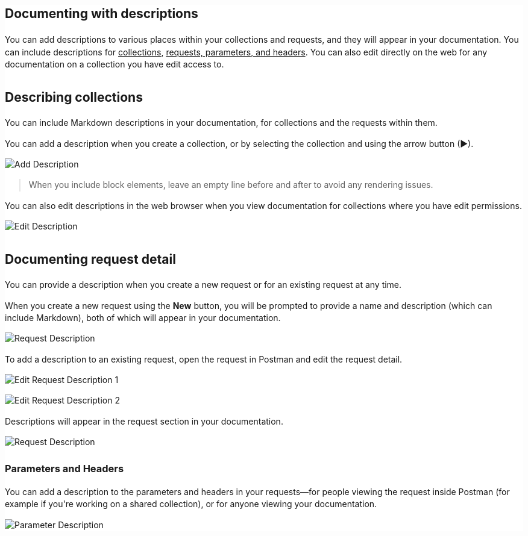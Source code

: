 ## Documenting with descriptions

You can add descriptions to various places within your collections and requests, and they will appear in your documentation. You can include descriptions for [collections](#describing-collections), [requests, parameters, and headers](#documenting-request-detail). You can also edit directly on the web for any documentation on a collection you have edit access to.

## Describing collections

You can include Markdown descriptions in your documentation, for collections and the requests within them.

You can add a description when you create a collection, or by selecting the collection and using the arrow button (&#9654;).

![Add Description](https://assets.postman.com/postman-docs/add-collection-description.jpg)

> When you include block elements, leave an empty line before and after to avoid any rendering issues.

You can also edit descriptions in the web browser when you view documentation for collections where you have edit permissions.

<img src="https://assets.postman.com/postman-docs/inline-edit-description.jpg" alt="Edit Description" width="500px"/>

## Documenting request detail

You can provide a description when you create a new request or for an existing request at any time.

When you create a new request using the __New__ button, you will be prompted to provide a name and description (which can include Markdown), both of which will appear in your documentation.

<img alt="Request Description" src="https://assets.postman.com/postman-docs/new-request-detail.jpg" width="500px"/>

To add a description to an existing request, open the request in Postman and edit the request detail.

![Edit Request Description 1](https://assets.postman.com/postman-docs/edit-your-request-description-v8.jpg)

![Edit Request Description 2](https://assets.postman.com/postman-docs/edit-your-request-description-v8-2.jpg)

Descriptions will appear in the request section in your documentation.

![Request Description](https://assets.postman.com/postman-docs/request-description-v8-2.jpg)

### Parameters and Headers

You can add a description to the parameters and headers in your requests—for people viewing the request inside Postman (for example if you're working on a shared collection), or for anyone viewing your documentation.

![Parameter Description](https://assets.postman.com/postman-docs/request-param-headers-v8.jpg)
